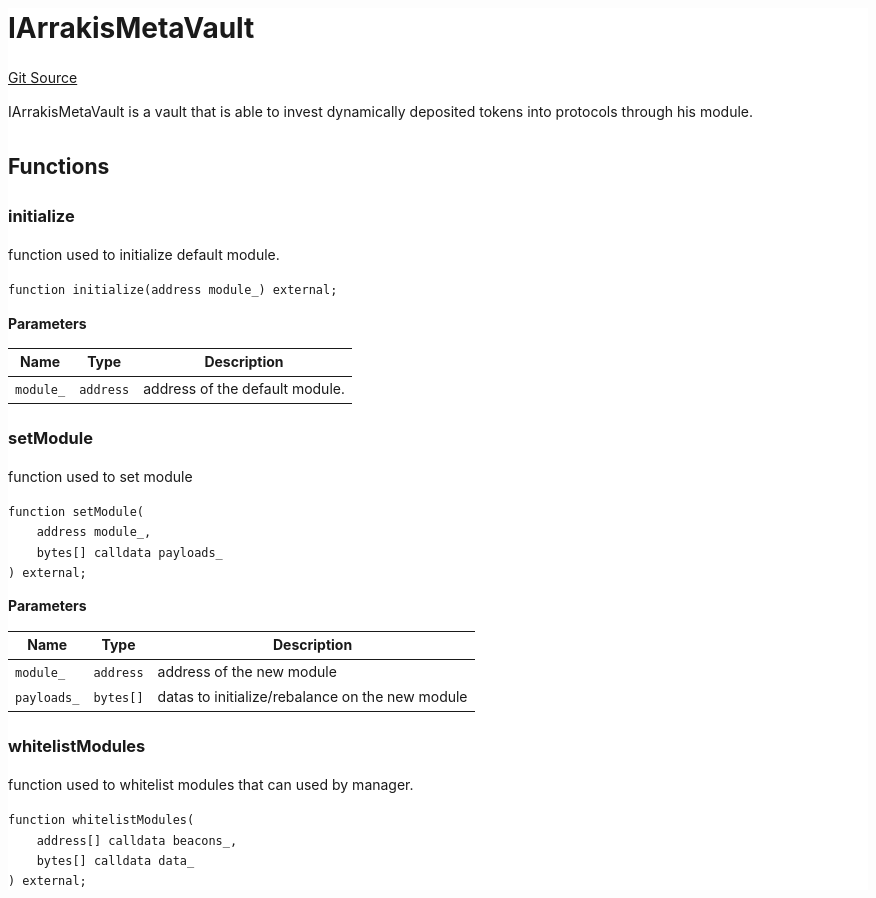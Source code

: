 # IArrakisMetaVault

[Git Source](https://github.com/ArrakisFinance/arrakis-modular/blob/main/src/interfaces/IArrakisMetaVault.sol)

IArrakisMetaVault is a vault that is able to invest dynamically deposited
tokens into protocols through his module.

## Functions

### initialize

function used to initialize default module.

```solidity
function initialize(address module_) external;
```

**Parameters**

| Name      | Type      | Description                    |
| --------- | --------- | ------------------------------ |
| `module_` | `address` | address of the default module. |

### setModule

function used to set module

```solidity
function setModule(
    address module_,
    bytes[] calldata payloads_
) external;
```

**Parameters**

| Name        | Type      | Description                                     |
| ----------- | --------- | ----------------------------------------------- |
| `module_`   | `address` | address of the new module                       |
| `payloads_` | `bytes[]` | datas to initialize/rebalance on the new module |

### whitelistModules

function used to whitelist modules that can used by manager.

```solidity
function whitelistModules(
    address[] calldata beacons_,
    bytes[] calldata data_
) external;
```
